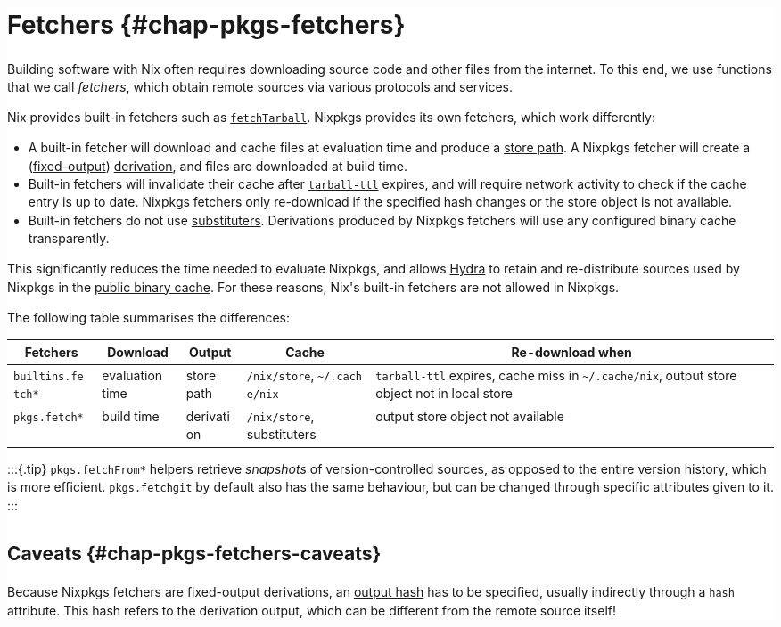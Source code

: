 # Fetchers {#chap-pkgs-fetchers}

Building software with Nix often requires downloading source code and other files from the internet.
To this end, we use functions that we call _fetchers_, which obtain remote sources via various protocols and services.

Nix provides built-in fetchers such as [`fetchTarball`](https://nixos.org/manual/nix/stable/language/builtins.html#builtins-fetchTarball).
Nixpkgs provides its own fetchers, which work differently:

- A built-in fetcher will download and cache files at evaluation time and produce a [store path](https://nixos.org/manual/nix/stable/glossary#gloss-store-path).
  A Nixpkgs fetcher will create a ([fixed-output](https://nixos.org/manual/nix/stable/glossary#gloss-fixed-output-derivation)) [derivation](https://nixos.org/manual/nix/stable/glossary#gloss-derivation), and files are downloaded at build time.
- Built-in fetchers will invalidate their cache after [`tarball-ttl`](https://nixos.org/manual/nix/stable/command-ref/conf-file#conf-tarball-ttl) expires, and will require network activity to check if the cache entry is up to date.
  Nixpkgs fetchers only re-download if the specified hash changes or the store object is not available.
- Built-in fetchers do not use [substituters](https://nixos.org/manual/nix/stable/command-ref/conf-file#conf-substituters).
  Derivations produced by Nixpkgs fetchers will use any configured binary cache transparently.

This significantly reduces the time needed to evaluate Nixpkgs, and allows [Hydra](https://nixos.org/hydra) to retain and re-distribute sources used by Nixpkgs in the [public binary cache](https://cache.nixos.org).
For these reasons, Nix's built-in fetchers are not allowed in Nixpkgs.

The following table summarises the differences:

| Fetchers | Download | Output | Cache | Re-download when |
|-|-|-|-|-|
| `builtins.fetch*` | evaluation time | store path | `/nix/store`, `~/.cache/nix` | `tarball-ttl` expires, cache miss in `~/.cache/nix`, output store object not in local store |
| `pkgs.fetch*` | build time | derivation | `/nix/store`, substituters | output store object not available |

:::{.tip}
`pkgs.fetchFrom*` helpers retrieve _snapshots_ of version-controlled sources, as opposed to the entire version history, which is more efficient.
`pkgs.fetchgit` by default also has the same behaviour, but can be changed through specific attributes given to it.
:::

## Caveats {#chap-pkgs-fetchers-caveats}

Because Nixpkgs fetchers are fixed-output derivations, an [output hash](https://nixos.org/manual/nix/stable/language/advanced-attributes#adv-attr-outputHash) has to be specified, usually indirectly through a `hash` attribute.
This hash refers to the derivation output, which can be different from the remote source itself!
